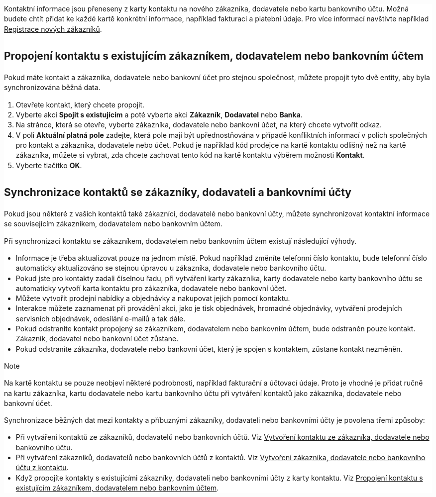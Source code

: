 Kontaktní informace jsou přeneseny z karty kontaktu na nového zákazníka, dodavatele nebo kartu bankovního účtu. Možná budete chtít přidat ke každé kartě konkrétní informace, například fakturaci a platební údaje. Pro více informací navštivte například [Registrace nových zákazníků](sales-how-register-new-customers.md).

## Propojení kontaktu s existujícím zákazníkem, dodavatelem nebo bankovním účtem
Pokud máte kontakt a zákazníka, dodavatele nebo bankovní účet pro stejnou společnost, můžete propojit tyto dvě entity, aby byla synchronizována běžná data.

1. Otevřete kontakt, který chcete propojit.
2. Vyberte akci **Spojit s existujícím** a poté vyberte akci **Zákazník**, **Dodavatel** nebo **Banka**.
3. Na stránce, která se otevře, vyberte zákazníka, dodavatele nebo bankovní účet, na který chcete vytvořit odkaz.
4. V poli **Aktuální platná pole** zadejte, která pole mají být upřednostňována v případě konfliktních informací v polích společných pro kontakt a zákazníka, dodavatele nebo účet. Pokud je například kód prodejce na kartě kontaktu odlišný než na kartě zákazníka, můžete si vybrat, zda chcete zachovat tento kód na kartě kontaktu výběrem možnosti **Kontakt**.
5. Vyberte tlačítko **OK**.

## Synchronizace kontaktů se zákazníky, dodavateli a bankovními účty
Pokud jsou některé z vašich kontaktů také zákazníci, dodavatelé nebo bankovní účty, můžete synchronizovat kontaktní informace se souvisejícím zákazníkem, dodavatelem nebo bankovním účtem.

Při synchronizaci kontaktu se zákazníkem, dodavatelem nebo bankovním účtem existují následující výhody.

* Informace je třeba aktualizovat pouze na jednom místě. Pokud například změníte telefonní číslo kontaktu, bude telefonní číslo automaticky aktualizováno se stejnou úpravou u zákazníka, dodavatele nebo bankovního účtu.
* Pokud jste pro kontakty zadali číselnou řadu, při vytváření karty zákazníka, karty dodavatele nebo karty bankovního účtu se automaticky vytvoří karta kontaktu pro zákazníka, dodavatele nebo bankovní účet.
* Můžete vytvořit prodejní nabídky a objednávky a nakupovat jejich pomocí kontaktu.
* Interakce můžete zaznamenat při provádění akcí, jako je tisk objednávek, hromadné objednávky, vytváření prodejních servisních objednávek, odesílání e-mailů a tak dále.
* Pokud odstraníte kontakt propojený se zákazníkem, dodavatelem nebo bankovním účtem, bude odstraněn pouze kontakt. Zákazník, dodavatel nebo bankovní účet zůstane.
* Pokud odstraníte zákazníka, dodavatele nebo bankovní účet, který je spojen s kontaktem, zůstane kontakt nezměněn.

> [!NOTE]
> Na kartě kontaktu se pouze neobjeví některé podrobnosti, například fakturační a účtovací údaje. Proto je vhodné je přidat ručně na kartu zákazníka, kartu dodavatele nebo kartu bankovního účtu při vytváření kontaktů jako zákazníka, dodavatele nebo bankovní účet.

Synchronizace běžných dat mezi kontakty a příbuznými zákazníky, dodavateli nebo bankovními účty je povolena třemi způsoby:

* Při vytváření kontaktů ze zákazníků, dodavatelů nebo bankovních účtů. Viz [Vytvoření kontaktu ze zákazníka, dodavatele nebo bankovního účtu](marketing-create-contact-companies.md#to-create-a-contact-from-a-customer-vendor-or-bank-account).
* Při vytváření zákazníků, dodavatelů nebo bankovních účtů z kontaktů. Viz [Vytvoření zákazníka, dodavatele nebo bankovního účtu z kontaktu](marketing-create-contact-companies.md#to-create-a-customer-vendor-or-bank-account-from-a-contact).
* Když propojíte kontakty s existujícími zákazníky, dodavateli nebo bankovními účty z karty kontaktu. Viz [Propojení kontaktu s existujícím zákazníkem, dodavatelem nebo bankovním účtem](marketing-create-contact-companies.md#to-link-a-contact-to-an-existing-customer-vendor-or-bank-account).
